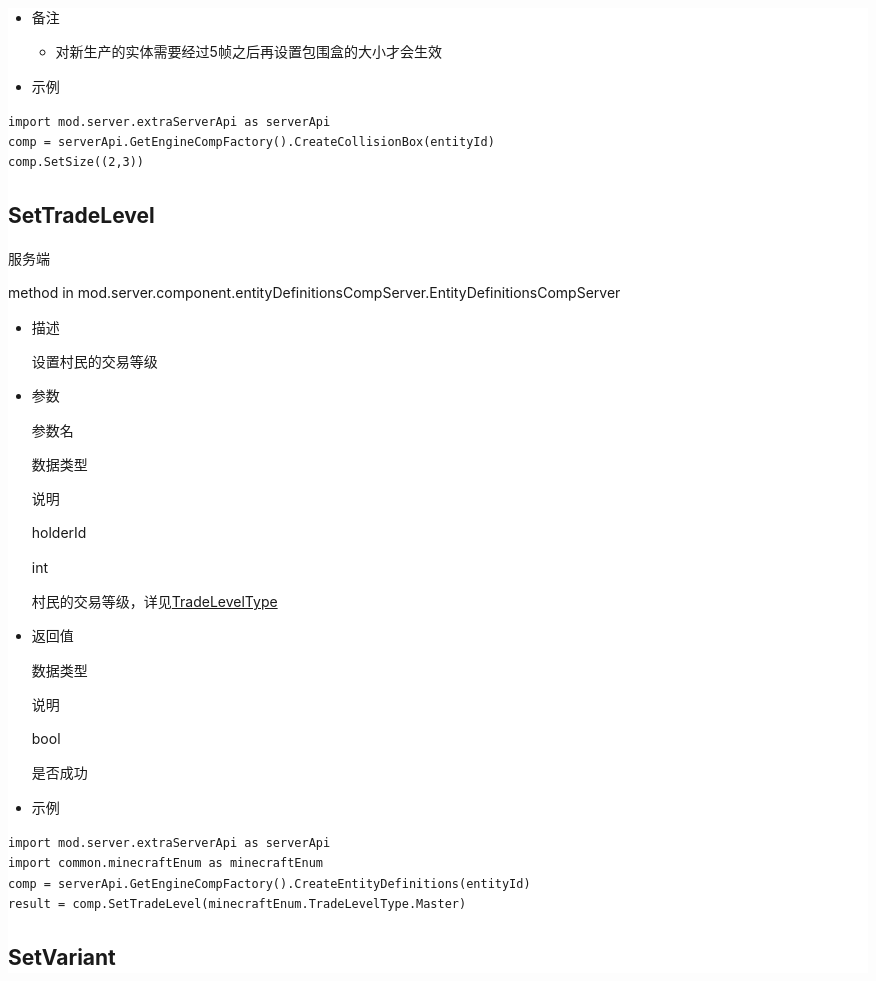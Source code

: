 *   备注
    
    *   对新生产的实体需要经过5帧之后再设置包围盒的大小才会生效
*   示例
    

```
import mod.server.extraServerApi as serverApi
comp = serverApi.GetEngineCompFactory().CreateCollisionBox(entityId)
comp.SetSize((2,3))

```

##  SetTradeLevel

服务端

method in mod.server.component.entityDefinitionsCompServer.EntityDefinitionsCompServer

*   描述
    
    设置村民的交易等级
    
*   参数
    
    参数名
    
    数据类型
    
    说明
    
    holderId
    
    int
    
    村民的交易等级，详见[TradeLevelType](https://mc.163.com/dev/mcmanual/mc-dev/mcdocs/1-ModAPI-beta/枚举值/TradeLevelType.html)
    
*   返回值
    
    数据类型
    
    说明
    
    bool
    
    是否成功
    
*   示例
    

```
import mod.server.extraServerApi as serverApi
import common.minecraftEnum as minecraftEnum
comp = serverApi.GetEngineCompFactory().CreateEntityDefinitions(entityId)
result = comp.SetTradeLevel(minecraftEnum.TradeLevelType.Master)

```

##  SetVariant
